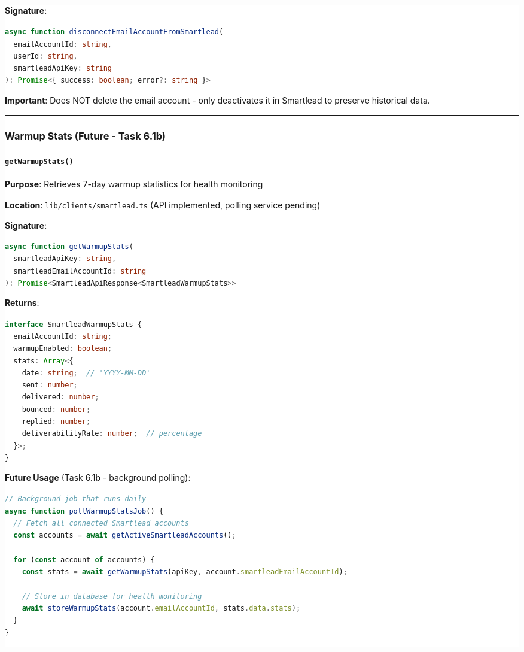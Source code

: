 **Signature**:
```typescript
async function disconnectEmailAccountFromSmartlead(
  emailAccountId: string,
  userId: string,
  smartleadApiKey: string
): Promise<{ success: boolean; error?: string }>
```

**Important**: Does NOT delete the email account - only deactivates it in Smartlead to preserve historical data.

---

### Warmup Stats (Future - Task 6.1b)

#### `getWarmupStats()`

**Purpose**: Retrieves 7-day warmup statistics for health monitoring

**Location**: `lib/clients/smartlead.ts` (API implemented, polling service pending)

**Signature**:
```typescript
async function getWarmupStats(
  smartleadApiKey: string,
  smartleadEmailAccountId: string
): Promise<SmartleadApiResponse<SmartleadWarmupStats>>
```

**Returns**:
```typescript
interface SmartleadWarmupStats {
  emailAccountId: string;
  warmupEnabled: boolean;
  stats: Array<{
    date: string;  // 'YYYY-MM-DD'
    sent: number;
    delivered: number;
    bounced: number;
    replied: number;
    deliverabilityRate: number;  // percentage
  }>;
}
```

**Future Usage** (Task 6.1b - background polling):
```typescript
// Background job that runs daily
async function pollWarmupStatsJob() {
  // Fetch all connected Smartlead accounts
  const accounts = await getActiveSmartleadAccounts();

  for (const account of accounts) {
    const stats = await getWarmupStats(apiKey, account.smartleadEmailAccountId);

    // Store in database for health monitoring
    await storeWarmupStats(account.emailAccountId, stats.data.stats);
  }
}
```

---